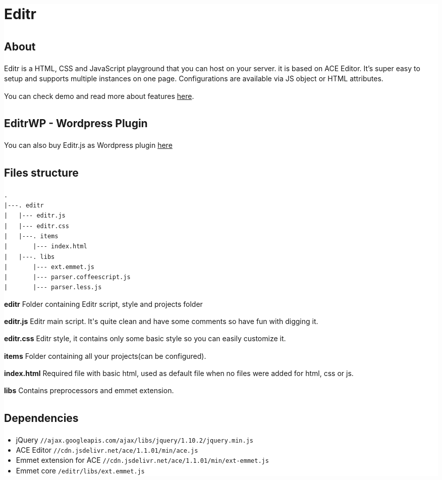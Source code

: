# Editr

## About

Editr is a HTML, CSS and JavaScript playground that you can host on your server. it is based on ACE Editor. It’s super easy to setup and supports multiple instances on one page. Configurations are available via JS object or HTML attributes.

You can check demo and read more about features [here](http://lab.kasper.io/editr).

## EditrWP - Wordpress Plugin

You can also buy Editr.js as Wordpress plugin [here](http://codecanyon.net/item/editrwp-wordpress-plugin/6309158)

## Files structure

```
.
|---. editr
|   |--- editr.js
|   |--- editr.css
|   |---. items
|       |--- index.html
|   |---. libs
|       |--- ext.emmet.js
|       |--- parser.coffeescript.js
|       |--- parser.less.js
```

**editr**
Folder containing Editr script, style and projects folder

**editr.js**
Editr main script. It's quite clean and have some comments so have fun with digging it.

**editr.css**
Editr style, it contains only some basic style so you can easily customize it.

**items**
Folder containing all your projects(can be configured).

**index.html**
Required file with basic html, used as default file when no files were added for html, css or js.

**libs**
Contains preprocessors and emmet extension.

## Dependencies

* jQuery `//ajax.googleapis.com/ajax/libs/jquery/1.10.2/jquery.min.js`
* ACE Editor `//cdn.jsdelivr.net/ace/1.1.01/min/ace.js`
* Emmet extension for ACE `//cdn.jsdelivr.net/ace/1.1.01/min/ext-emmet.js`
* Emmet core `/editr/libs/ext.emmet.js`
